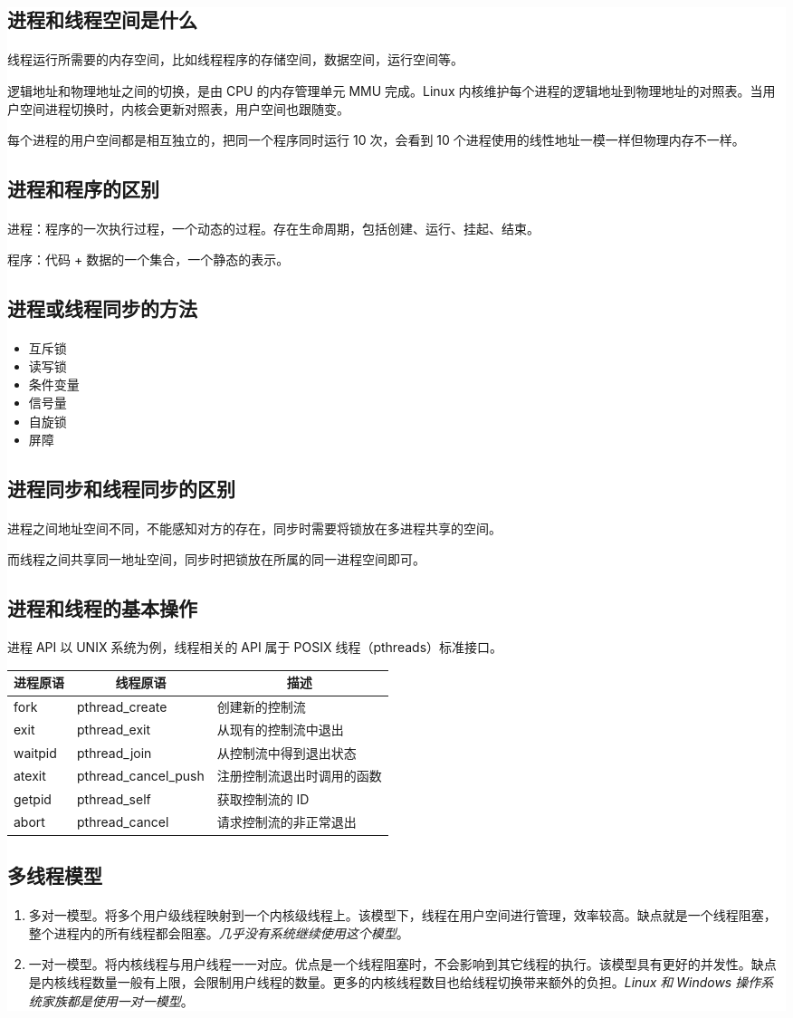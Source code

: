 ## 进程和线程空间是什么

线程运行所需要的内存空间，比如线程程序的存储空间，数据空间，运行空间等。

逻辑地址和物理地址之间的切换，是由 CPU 的内存管理单元 MMU 完成。Linux 内核维护每个进程的逻辑地址到物理地址的对照表。当用户空间进程切换时，内核会更新对照表，用户空间也跟随变。

每个进程的用户空间都是相互独立的，把同一个程序同时运行 10 次，会看到 10 个进程使用的线性地址一模一样但物理内存不一样。

## 进程和程序的区别

进程：程序的一次执行过程，一个动态的过程。存在生命周期，包括创建、运行、挂起、结束。

程序：代码 + 数据的一个集合，一个静态的表示。

## 进程或线程同步的方法

- 互斥锁
- 读写锁
- 条件变量
- 信号量
- 自旋锁
- 屏障

## 进程同步和线程同步的区别

进程之间地址空间不同，不能感知对方的存在，同步时需要将锁放在多进程共享的空间。

而线程之间共享同一地址空间，同步时把锁放在所属的同一进程空间即可。

## 进程和线程的基本操作

进程 API 以 UNIX 系统为例，线程相关的 API 属于 POSIX 线程（pthreads）标准接口。

| 进程原语 | 线程原语            | 描述                       |
| -------- | ------------------- | -------------------------- |
| fork     | pthread_create      | 创建新的控制流             |
| exit     | pthread_exit        | 从现有的控制流中退出       |
| waitpid  | pthread_join        | 从控制流中得到退出状态     |
| atexit   | pthread_cancel_push | 注册控制流退出时调用的函数 |
| getpid   | pthread_self        | 获取控制流的 ID            |
| abort    | pthread_cancel      | 请求控制流的非正常退出     |

## 多线程模型

1. 多对一模型。将多个用户级线程映射到一个内核级线程上。该模型下，线程在用户空间进行管理，效率较高。缺点就是一个线程阻塞，整个进程内的所有线程都会阻塞。*几乎没有系统继续使用这个模型*。

2. 一对一模型。将内核线程与用户线程一一对应。优点是一个线程阻塞时，不会影响到其它线程的执行。该模型具有更好的并发性。缺点是内核线程数量一般有上限，会限制用户线程的数量。更多的内核线程数目也给线程切换带来额外的负担。*Linux 和 Windows 操作系统家族都是使用一对一模型*。

